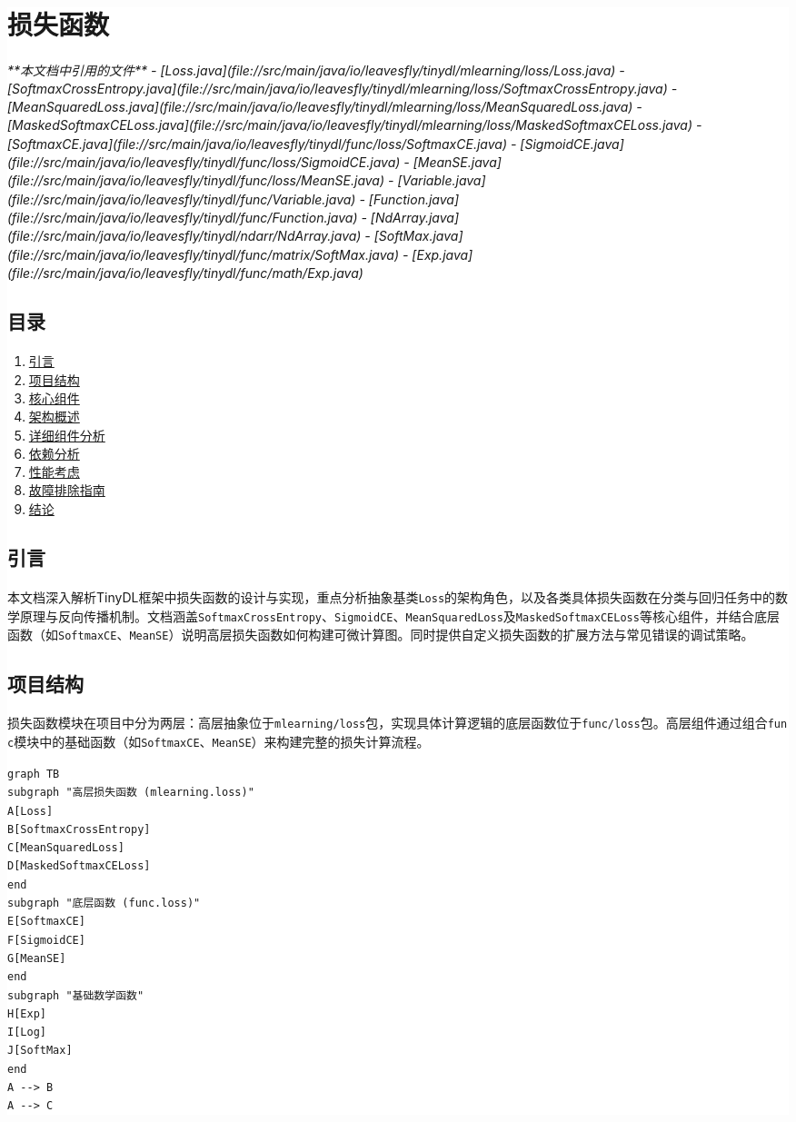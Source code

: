 # 损失函数

<cite>
**本文档中引用的文件**  
- [Loss.java](file://src/main/java/io/leavesfly/tinydl/mlearning/loss/Loss.java)
- [SoftmaxCrossEntropy.java](file://src/main/java/io/leavesfly/tinydl/mlearning/loss/SoftmaxCrossEntropy.java)
- [MeanSquaredLoss.java](file://src/main/java/io/leavesfly/tinydl/mlearning/loss/MeanSquaredLoss.java)
- [MaskedSoftmaxCELoss.java](file://src/main/java/io/leavesfly/tinydl/mlearning/loss/MaskedSoftmaxCELoss.java)
- [SoftmaxCE.java](file://src/main/java/io/leavesfly/tinydl/func/loss/SoftmaxCE.java)
- [SigmoidCE.java](file://src/main/java/io/leavesfly/tinydl/func/loss/SigmoidCE.java)
- [MeanSE.java](file://src/main/java/io/leavesfly/tinydl/func/loss/MeanSE.java)
- [Variable.java](file://src/main/java/io/leavesfly/tinydl/func/Variable.java)
- [Function.java](file://src/main/java/io/leavesfly/tinydl/func/Function.java)
- [NdArray.java](file://src/main/java/io/leavesfly/tinydl/ndarr/NdArray.java)
- [SoftMax.java](file://src/main/java/io/leavesfly/tinydl/func/matrix/SoftMax.java)
- [Exp.java](file://src/main/java/io/leavesfly/tinydl/func/math/Exp.java)
</cite>

## 目录
1. [引言](#引言)
2. [项目结构](#项目结构)
3. [核心组件](#核心组件)
4. [架构概述](#架构概述)
5. [详细组件分析](#详细组件分析)
6. [依赖分析](#依赖分析)
7. [性能考虑](#性能考虑)
8. [故障排除指南](#故障排除指南)
9. [结论](#结论)

## 引言
本文档深入解析TinyDL框架中损失函数的设计与实现，重点分析抽象基类`Loss`的架构角色，以及各类具体损失函数在分类与回归任务中的数学原理与反向传播机制。文档涵盖`SoftmaxCrossEntropy`、`SigmoidCE`、`MeanSquaredLoss`及`MaskedSoftmaxCELoss`等核心组件，并结合底层函数（如`SoftmaxCE`、`MeanSE`）说明高层损失函数如何构建可微计算图。同时提供自定义损失函数的扩展方法与常见错误的调试策略。

## 项目结构
损失函数模块在项目中分为两层：高层抽象位于`mlearning/loss`包，实现具体计算逻辑的底层函数位于`func/loss`包。高层组件通过组合`func`模块中的基础函数（如`SoftmaxCE`、`MeanSE`）来构建完整的损失计算流程。

```mermaid
graph TB
subgraph "高层损失函数 (mlearning.loss)"
A[Loss]
B[SoftmaxCrossEntropy]
C[MeanSquaredLoss]
D[MaskedSoftmaxCELoss]
end
subgraph "底层函数 (func.loss)"
E[SoftmaxCE]
F[SigmoidCE]
G[MeanSE]
end
subgraph "基础数学函数"
H[Exp]
I[Log]
J[SoftMax]
end
A --> B
A --> C
```